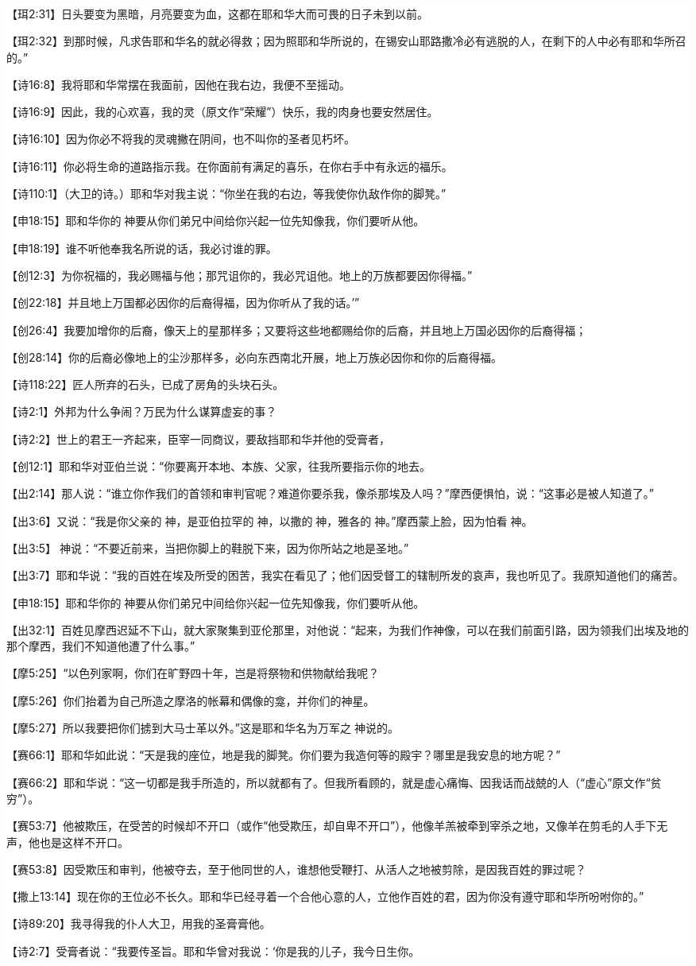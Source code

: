 【珥2:31】日头要变为黑暗，月亮要变为血，这都在耶和华大而可畏的日子未到以前。

【珥2:32】到那时候，凡求告耶和华名的就必得救；因为照耶和华所说的，在锡安山耶路撒冷必有逃脱的人，在剩下的人中必有耶和华所召的。”

【诗16:8】我将耶和华常摆在我面前，因他在我右边，我便不至摇动。

【诗16:9】因此，我的心欢喜，我的灵（原文作“荣耀”）快乐，我的肉身也要安然居住。

【诗16:10】因为你必不将我的灵魂撇在阴间，也不叫你的圣者见朽坏。

【诗16:11】你必将生命的道路指示我。在你面前有满足的喜乐，在你右手中有永远的福乐。

【诗110:1】（大卫的诗。）耶和华对我主说：“你坐在我的右边，等我使你仇敌作你的脚凳。”

【申18:15】耶和华你的 神要从你们弟兄中间给你兴起一位先知像我，你们要听从他。

【申18:19】谁不听他奉我名所说的话，我必讨谁的罪。

【创12:3】为你祝福的，我必赐福与他；那咒诅你的，我必咒诅他。地上的万族都要因你得福。”

【创22:18】并且地上万国都必因你的后裔得福，因为你听从了我的话。’”

【创26:4】我要加增你的后裔，像天上的星那样多；又要将这些地都赐给你的后裔，并且地上万国必因你的后裔得福；

【创28:14】你的后裔必像地上的尘沙那样多，必向东西南北开展，地上万族必因你和你的后裔得福。

【诗118:22】匠人所弃的石头，已成了房角的头块石头。

【诗2:1】外邦为什么争闹？万民为什么谋算虚妄的事？

【诗2:2】世上的君王一齐起来，臣宰一同商议，要敌挡耶和华并他的受膏者，

【创12:1】耶和华对亚伯兰说：“你要离开本地、本族、父家，往我所要指示你的地去。

【出2:14】那人说：“谁立你作我们的首领和审判官呢？难道你要杀我，像杀那埃及人吗？”摩西便惧怕，说：“这事必是被人知道了。”

【出3:6】又说：“我是你父亲的 神，是亚伯拉罕的 神，以撒的 神，雅各的 神。”摩西蒙上脸，因为怕看 神。

【出3:5】 神说：“不要近前来，当把你脚上的鞋脱下来，因为你所站之地是圣地。”

【出3:7】耶和华说：“我的百姓在埃及所受的困苦，我实在看见了；他们因受督工的辖制所发的哀声，我也听见了。我原知道他们的痛苦。

【申18:15】耶和华你的 神要从你们弟兄中间给你兴起一位先知像我，你们要听从他。

【出32:1】百姓见摩西迟延不下山，就大家聚集到亚伦那里，对他说：“起来，为我们作神像，可以在我们前面引路，因为领我们出埃及地的那个摩西，我们不知道他遭了什么事。”

【摩5:25】“以色列家啊，你们在旷野四十年，岂是将祭物和供物献给我呢？

【摩5:26】你们抬着为自己所造之摩洛的帐幕和偶像的龛，并你们的神星。

【摩5:27】所以我要把你们掳到大马士革以外。”这是耶和华名为万军之 神说的。

【赛66:1】耶和华如此说：“天是我的座位，地是我的脚凳。你们要为我造何等的殿宇？哪里是我安息的地方呢？”

【赛66:2】耶和华说：“这一切都是我手所造的，所以就都有了。但我所看顾的，就是虚心痛悔、因我话而战兢的人（“虚心”原文作“贫穷”）。

【赛53:7】他被欺压，在受苦的时候却不开口（或作“他受欺压，却自卑不开口”），他像羊羔被牵到宰杀之地，又像羊在剪毛的人手下无声，他也是这样不开口。

【赛53:8】因受欺压和审判，他被夺去，至于他同世的人，谁想他受鞭打、从活人之地被剪除，是因我百姓的罪过呢？

【撒上13:14】现在你的王位必不长久。耶和华已经寻着一个合他心意的人，立他作百姓的君，因为你没有遵守耶和华所吩咐你的。”

【诗89:20】我寻得我的仆人大卫，用我的圣膏膏他。

【诗2:7】受膏者说：“我要传圣旨。耶和华曾对我说：‘你是我的儿子，我今日生你。
